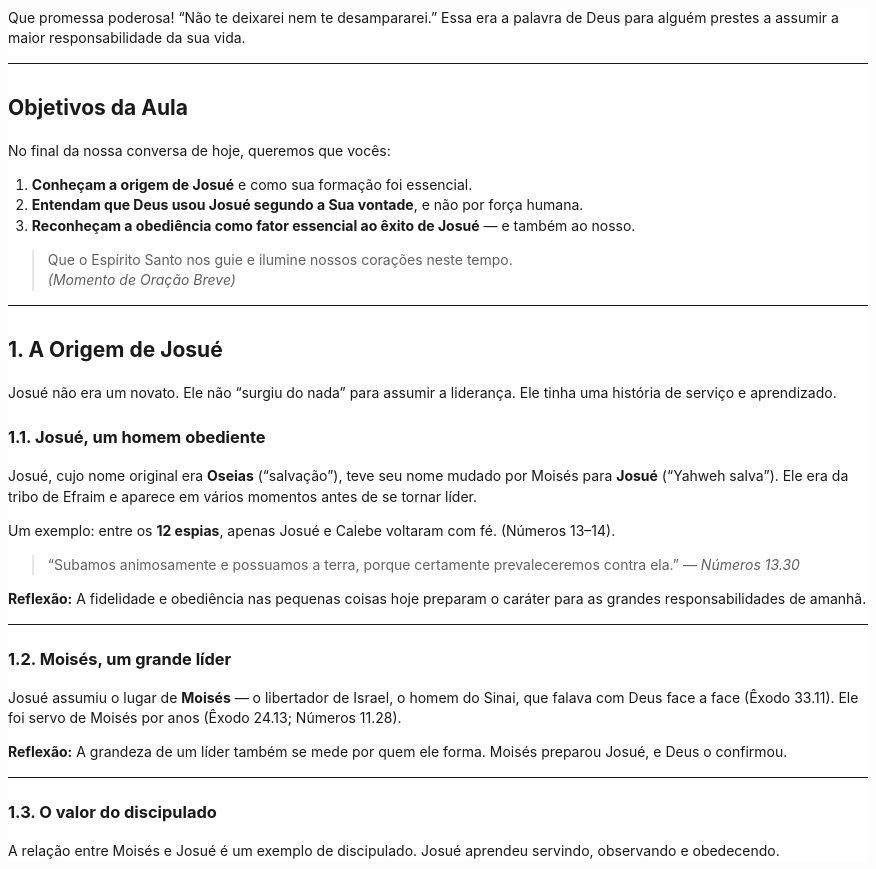 Que promessa poderosa! “Não te deixarei nem te desampararei.” Essa era a palavra de Deus para alguém prestes a assumir a maior responsabilidade da sua vida.

---

## <a id="objetivos"></a>Objetivos da Aula

No final da nossa conversa de hoje, queremos que vocês:

1. **Conheçam a origem de Josué** e como sua formação foi essencial.  
2. **Entendam que Deus usou Josué segundo a Sua vontade**, e não por força humana.  
3. **Reconheçam a obediência como fator essencial ao êxito de Josué** — e também ao nosso.

> Que o Espírito Santo nos guie e ilumine nossos corações neste tempo.  
> *(Momento de Oração Breve)*  

---

## <a id="a-origem-de-josue"></a>1. A Origem de Josué

Josué não era um novato. Ele não “surgiu do nada” para assumir a liderança. Ele tinha uma história de serviço e aprendizado.

### <a id="josue-homem-obediente"></a>1.1. Josué, um homem obediente

Josué, cujo nome original era **Oseias** (“salvação”), teve seu nome mudado por Moisés para **Josué** (“Yahweh salva”). Ele era da tribo de Efraim e aparece em vários momentos antes de se tornar líder.

Um exemplo: entre os **12 espias**, apenas Josué e Calebe voltaram com fé. (Números 13–14).  
> “Subamos animosamente e possuamos a terra, porque certamente prevaleceremos contra ela.” — *Números 13.30*

**Reflexão:** A fidelidade e obediência nas pequenas coisas hoje preparam o caráter para as grandes responsabilidades de amanhã.

---

### <a id="moises-grande-lider"></a>1.2. Moisés, um grande líder

Josué assumiu o lugar de **Moisés** — o libertador de Israel, o homem do Sinai, que falava com Deus face a face (Êxodo 33.11). Ele foi servo de Moisés por anos (Êxodo 24.13; Números 11.28).

**Reflexão:** A grandeza de um líder também se mede por quem ele forma. Moisés preparou Josué, e Deus o confirmou.

---

### <a id="valor-discipulado"></a>1.3. O valor do discipulado

A relação entre Moisés e Josué é um exemplo de discipulado. Josué aprendeu servindo, observando e obedecendo.
